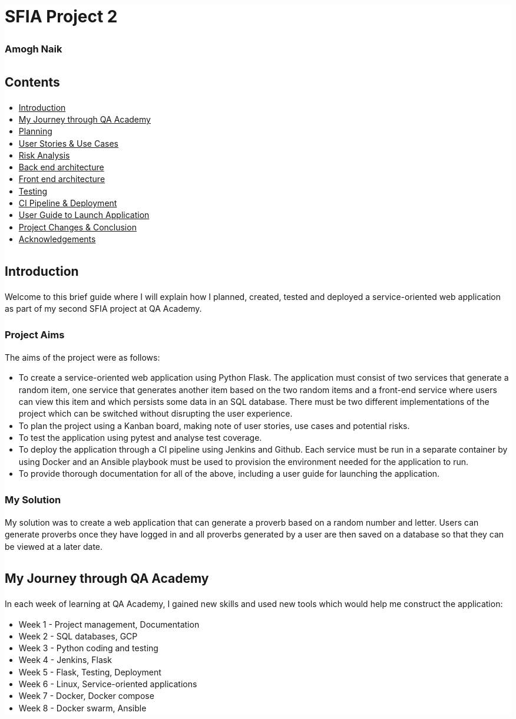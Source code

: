 # SFIA Project 2
### Amogh Naik

## Contents
* [Introduction](#Introduction)
* [My Journey through QA Academy](#Journey)
* [Planning](#Planning)
* [User Stories & Use Cases](#User)
* [Risk Analysis](#Risk)
* [Back end architecture](#Back)
* [Front end architecture](#Front)
* [Testing](#Testing)
* [CI Pipeline & Deployment](#Deployment)
* [User Guide to Launch Application](#Guide)
* [Project Changes & Conclusion](#Conclusion)
* [Acknowledgements](#Acknowedgements)

<a name="Introduction"></a>
## Introduction
Welcome to this brief guide where I will explain how I planned, created, tested and deployed a service-oriented web application as part of my second SFIA project at QA Academy.
### Project Aims
The aims of the project were as follows:
* To create a service-oriented web application using Python Flask. The application must consist of two services that generate a random item, one service that generates another item based on the two random items and a front-end service where users can view this item and which persists some data in an SQL database. There must be two different implementations of the project which can be switched without disrupting the user experience.
* To plan the project using a Kanban board, making note of user stories, use cases and potential risks. 
* To test the application using pytest and analyse test coverage.
* To deploy the application through a CI pipeline using Jenkins and Github. Each service must be run in a separate container by using Docker and an Ansible playbook must be used to provision the environment needed for the application to run. 
* To provide thorough documentation for all of the above, including a user guide for launching the application.
### My Solution
My solution was to create a web application that can generate a proverb based on a random number and letter. Users can generate proverbs once they have logged in and all proverbs generated by a user are then saved on a database so that they can be viewed at a later date.

<a name="Journey"></a>
## My Journey through QA Academy
In each week of learning at QA Academy, I gained new skills and used new tools which would help me construct the application:
* Week 1 - Project management, Documentation
* Week 2 - SQL databases, GCP
* Week 3 - Python coding and testing
* Week 4 - Jenkins, Flask
* Week 5 - Flask, Testing, Deployment
* Week 6 - Linux, Service-oriented applications
* Week 7 - Docker, Docker compose
* Week 8 - Docker swarm, Ansible
